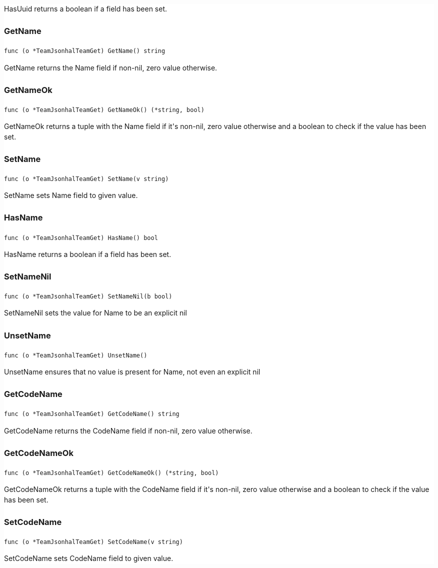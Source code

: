 HasUuid returns a boolean if a field has been set.

### GetName

`func (o *TeamJsonhalTeamGet) GetName() string`

GetName returns the Name field if non-nil, zero value otherwise.

### GetNameOk

`func (o *TeamJsonhalTeamGet) GetNameOk() (*string, bool)`

GetNameOk returns a tuple with the Name field if it's non-nil, zero value otherwise
and a boolean to check if the value has been set.

### SetName

`func (o *TeamJsonhalTeamGet) SetName(v string)`

SetName sets Name field to given value.

### HasName

`func (o *TeamJsonhalTeamGet) HasName() bool`

HasName returns a boolean if a field has been set.

### SetNameNil

`func (o *TeamJsonhalTeamGet) SetNameNil(b bool)`

 SetNameNil sets the value for Name to be an explicit nil

### UnsetName
`func (o *TeamJsonhalTeamGet) UnsetName()`

UnsetName ensures that no value is present for Name, not even an explicit nil
### GetCodeName

`func (o *TeamJsonhalTeamGet) GetCodeName() string`

GetCodeName returns the CodeName field if non-nil, zero value otherwise.

### GetCodeNameOk

`func (o *TeamJsonhalTeamGet) GetCodeNameOk() (*string, bool)`

GetCodeNameOk returns a tuple with the CodeName field if it's non-nil, zero value otherwise
and a boolean to check if the value has been set.

### SetCodeName

`func (o *TeamJsonhalTeamGet) SetCodeName(v string)`

SetCodeName sets CodeName field to given value.
